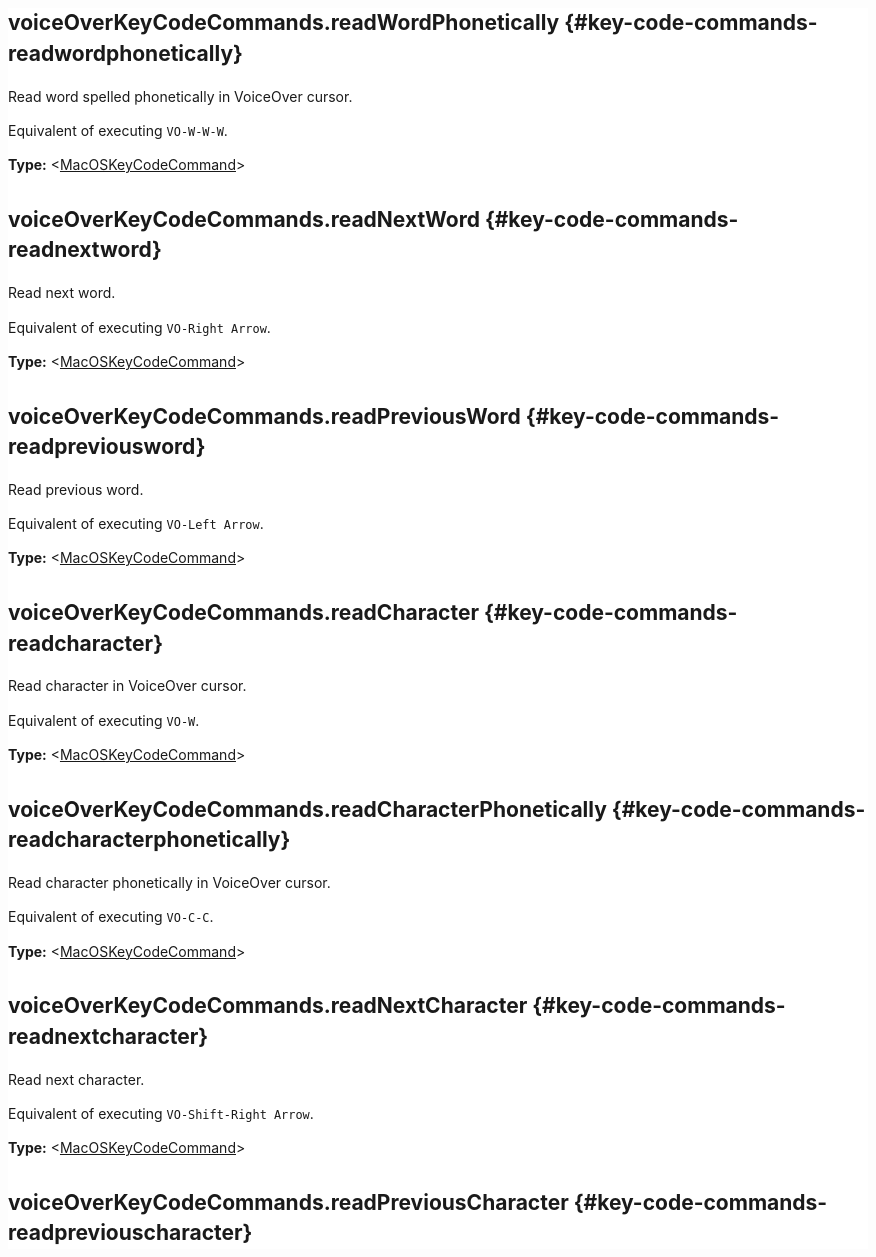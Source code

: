 ## voiceOverKeyCodeCommands.readWordPhonetically {#key-code-commands-readwordphonetically}

Read word spelled phonetically in VoiceOver cursor.

Equivalent of executing `VO-W-W-W`.

**Type:** &#60;[MacOSKeyCodeCommand]&#62;

## voiceOverKeyCodeCommands.readNextWord {#key-code-commands-readnextword}

Read next word.

Equivalent of executing `VO-Right Arrow`.

**Type:** &#60;[MacOSKeyCodeCommand]&#62;

## voiceOverKeyCodeCommands.readPreviousWord {#key-code-commands-readpreviousword}

Read previous word.

Equivalent of executing `VO-Left Arrow`.

**Type:** &#60;[MacOSKeyCodeCommand]&#62;

## voiceOverKeyCodeCommands.readCharacter {#key-code-commands-readcharacter}

Read character in VoiceOver cursor.

Equivalent of executing `VO-W`.

**Type:** &#60;[MacOSKeyCodeCommand]&#62;

## voiceOverKeyCodeCommands.readCharacterPhonetically {#key-code-commands-readcharacterphonetically}

Read character phonetically in VoiceOver cursor.

Equivalent of executing `VO-C-C`.

**Type:** &#60;[MacOSKeyCodeCommand]&#62;

## voiceOverKeyCodeCommands.readNextCharacter {#key-code-commands-readnextcharacter}

Read next character.

Equivalent of executing `VO-Shift-Right Arrow`.

**Type:** &#60;[MacOSKeyCodeCommand]&#62;

## voiceOverKeyCodeCommands.readPreviousCharacter {#key-code-commands-readpreviouscharacter}


[macoskeycodecommand]: ./class-macos-key-code-command "MacOSKeyCodeCommand"
[voiceoverkeyboard]: ./class-voiceover-keyboard "VoiceOverKeyboard"
[object]: https://developer.mozilla.org/en-US/docs/Web/JavaScript/Reference/Global_Objects/Object "object"
[string]: https://developer.mozilla.org/en-US/docs/Web/JavaScript/Data_structures#String_type "string"
[record]: https://www.typescriptlang.org/docs/handbook/utility-types.html#recordkeys-type "Record"